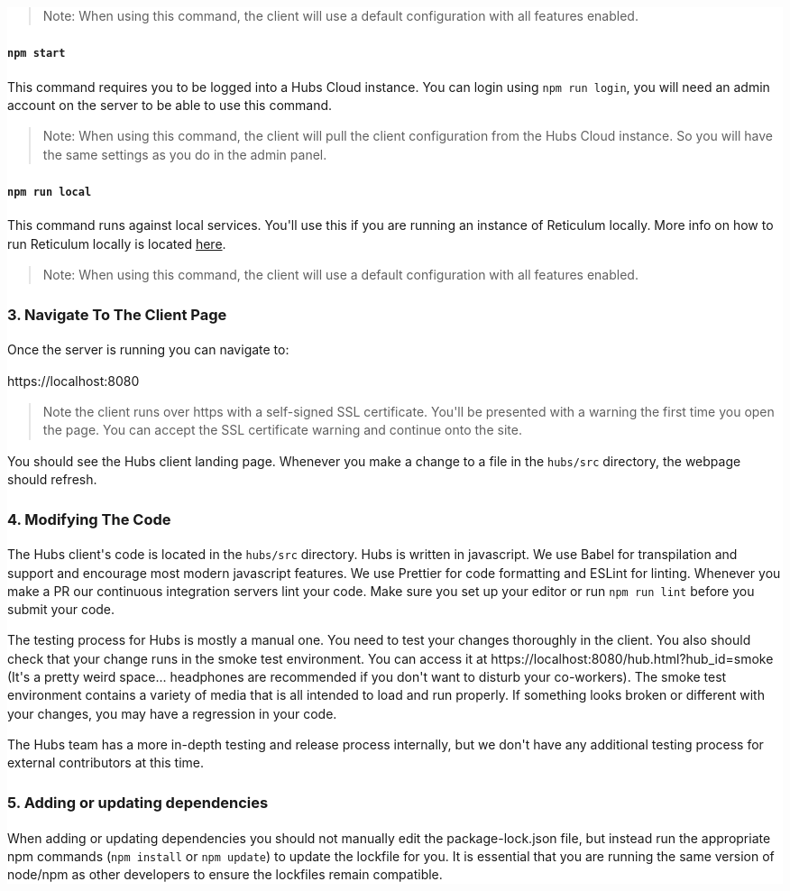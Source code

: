 > Note: When using this command, the client will use a default configuration with all features enabled.

#### `npm start`

This command requires you to be logged into a Hubs Cloud instance. You can login using `npm run login`, you will need an admin account on the server to be able to use this command.

> Note: When using this command, the client will pull the client configuration from the Hubs Cloud instance. So you will have the same settings as you do in the admin panel.

#### `npm run local`

This command runs against local services. You'll use this if you are running an instance of Reticulum locally. More info on how to run Reticulum locally is located [here](https://github.com/Hubs-Foundation/reticulum#run-hubs-against-a-local-reticulum-instance).

> Note: When using this command, the client will use a default configuration with all features enabled.

### 3. Navigate To The Client Page

Once the server is running you can navigate to:

https://localhost:8080

> Note the client runs over https with a self-signed SSL certificate. You'll be presented with a warning the first time you open the page. You can accept the SSL certificate warning and continue onto the site.

You should see the Hubs client landing page. Whenever you make a change to a file in the `hubs/src` directory, the webpage should refresh.

### 4. Modifying The Code

The Hubs client's code is located in the `hubs/src` directory. Hubs is written in javascript. We use Babel for transpilation and support and encourage most modern javascript features. We use Prettier for code formatting and ESLint for linting. Whenever you make a PR our continuous integration servers lint your code. Make sure you set up your editor or run `npm run lint` before you submit your code.

The testing process for Hubs is mostly a manual one. You need to test your changes thoroughly in the client. You also should check that your change runs in the smoke test environment. You can access it at https://localhost:8080/hub.html?hub_id=smoke (It's a pretty weird space... headphones are recommended if you don't want to disturb your co-workers). The smoke test environment contains a variety of media that is all intended to load and run properly. If something looks broken or different with your changes, you may have a regression in your code.

The Hubs team has a more in-depth testing and release process internally, but we don't have any additional testing process for external contributors at this time.


### 5. Adding or updating dependencies

When adding or updating dependencies you should not manually edit the package-lock.json file, but instead run the appropriate npm commands (`npm install` or `npm update`) to update the lockfile for you. It is essential that you are running the same version of node/npm as other developers to ensure the lockfiles remain compatible.
